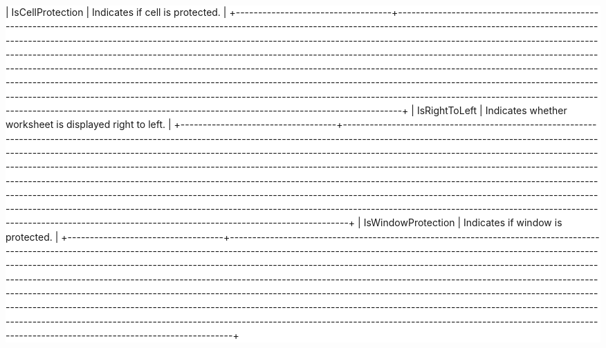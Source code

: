 | IsCellProtection                  | Indicates if cell is protected.                                                                                                                                                                                                                                                                                                                                                                                                                                                                                                                                                                                                                                                                                                                                                                                                                                                                                                                                    |
+-----------------------------------+--------------------------------------------------------------------------------------------------------------------------------------------------------------------------------------------------------------------------------------------------------------------------------------------------------------------------------------------------------------------------------------------------------------------------------------------------------------------------------------------------------------------------------------------------------------------------------------------------------------------------------------------------------------------------------------------------------------------------------------------------------------------------------------------------------------------------------------------------------------------------------------------------------------------------------------------------------------------+
| IsRightToLeft                     | Indicates whether worksheet is displayed right to left.                                                                                                                                                                                                                                                                                                                                                                                                                                                                                                                                                                                                                                                                                                                                                                                                                                                                                                            |
+-----------------------------------+--------------------------------------------------------------------------------------------------------------------------------------------------------------------------------------------------------------------------------------------------------------------------------------------------------------------------------------------------------------------------------------------------------------------------------------------------------------------------------------------------------------------------------------------------------------------------------------------------------------------------------------------------------------------------------------------------------------------------------------------------------------------------------------------------------------------------------------------------------------------------------------------------------------------------------------------------------------------+
| IsWindowProtection                | Indicates if window is protected.                                                                                                                                                                                                                                                                                                                                                                                                                                                                                                                                                                                                                                                                                                                                                                                                                                                                                                                                  |
+-----------------------------------+--------------------------------------------------------------------------------------------------------------------------------------------------------------------------------------------------------------------------------------------------------------------------------------------------------------------------------------------------------------------------------------------------------------------------------------------------------------------------------------------------------------------------------------------------------------------------------------------------------------------------------------------------------------------------------------------------------------------------------------------------------------------------------------------------------------------------------------------------------------------------------------------------------------------------------------------------------------------+
